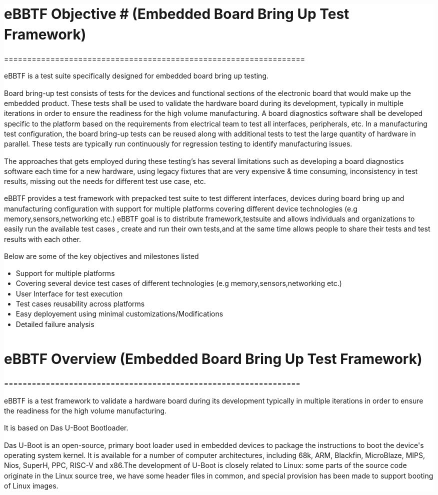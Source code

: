 # eBBTF Objective # (Embedded Board Bring Up Test Framework)

=================================================================

eBBTF is a test suite specifically designed for embedded board bring up
testing.

Board bring-up test consists of tests for the devices and functional sections 
of the electronic board that would make up the embedded product. These tests 
shall be used to validate the hardware board during its development, typically 
in multiple iterations in order to ensure the readiness for the high volume 
manufacturing. A board diagnostics software shall be developed specific to the 
platform based on the requirements from electrical team to test all interfaces,
peripherals, etc. In a manufacturing test configuration, the board bring-up tests 
can be reused along with additional tests to test the large quantity of hardware in 
parallel. These tests are typically run continuously for regression testing to identify 
manufacturing issues.

The approaches that gets employed during these testing’s has several limitations 
such as developing a board diagnostics software each time for a new hardware, 
using legacy fixtures that are very expensive & time consuming, inconsistency in 
test results, missing out the needs for different test use case, etc.

eBBTF provides a test framework with prepacked test suite to test different interfaces,
devices during board bring up and manufacturing configuration with support for multiple
platforms covering different device technologies (e.g memory,sensors,networking etc.)
eBBTF goal is to distribute framework,testsuite and allows individuals and organizations 
to easily run the available test cases , create and run their own tests,and at the same 
time allows people to share their tests and test results with each other.

Below are some of the key objectives and milestones listed

* Support for multiple platforms
* Covering several device test cases of different technologies 
  (e.g memory,sensors,networking etc.)
* User Interface for test execution
* Test cases reusability across platforms
* Easy deployement using minimal customizations/Modifications
* Detailed failure analysis

# eBBTF Overview (Embedded Board Bring Up Test Framework) #

================================================================

eBBTF is a test framework to validate a hardware board during its 
development typically in multiple iterations in order to ensure the 
readiness for the high volume manufacturing. 

It is based on Das U-Boot Bootloader.

Das U-Boot is an open-source, primary boot loader used in embedded devices 
to package the instructions to boot the device's operating system kernel. 
It is available for a number of computer architectures, including 68k, ARM, 
Blackfin, MicroBlaze, MIPS, Nios, SuperH, PPC, RISC-V and x86.The development 
of U-Boot is closely related to Linux: some parts of the source code originate 
in the Linux source tree, we have some header files in common, and special 
provision has been made to support booting of Linux images.
